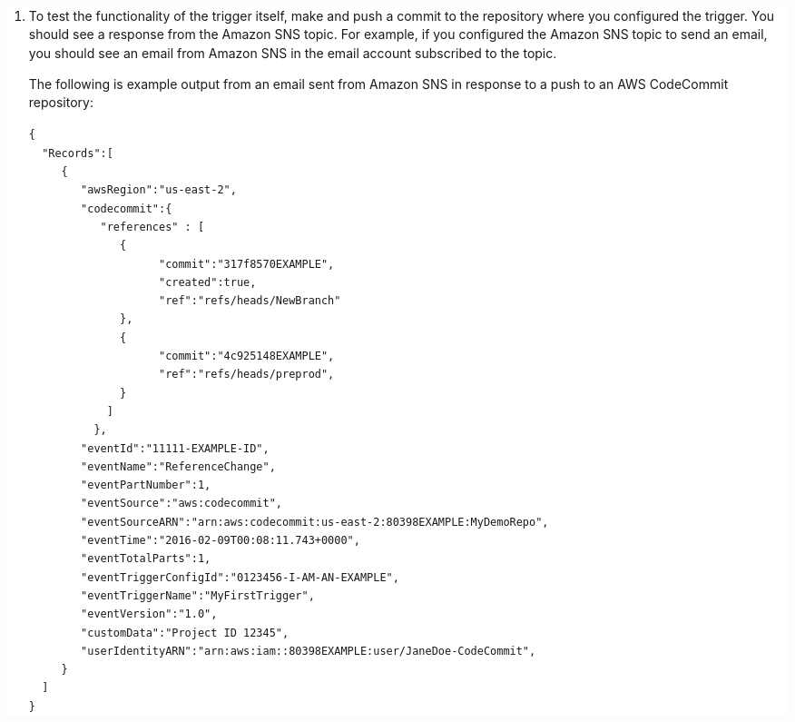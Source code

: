 1. To test the functionality of the trigger itself, make and push a commit to the repository where you configured the trigger\. You should see a response from the Amazon SNS topic\. For example, if you configured the Amazon SNS topic to send an email, you should see an email from Amazon SNS in the email account subscribed to the topic\.

   The following is example output from an email sent from Amazon SNS in response to a push to an AWS CodeCommit repository:

   ```
   {  
     "Records":[  
        {  
           "awsRegion":"us-east-2",
           "codecommit":{
              "references" : [
                 {
                       "commit":"317f8570EXAMPLE",
                       "created":true,
                       "ref":"refs/heads/NewBranch"
                 },
                 {
                       "commit":"4c925148EXAMPLE",
                       "ref":"refs/heads/preprod",
                 }
               ]
             },
           "eventId":"11111-EXAMPLE-ID",
           "eventName":"ReferenceChange",
           "eventPartNumber":1,
           "eventSource":"aws:codecommit",
           "eventSourceARN":"arn:aws:codecommit:us-east-2:80398EXAMPLE:MyDemoRepo",
           "eventTime":"2016-02-09T00:08:11.743+0000",
           "eventTotalParts":1,
           "eventTriggerConfigId":"0123456-I-AM-AN-EXAMPLE",
           "eventTriggerName":"MyFirstTrigger",
           "eventVersion":"1.0",
           "customData":"Project ID 12345", 
           "userIdentityARN":"arn:aws:iam::80398EXAMPLE:user/JaneDoe-CodeCommit",
        }
     ]
   }
   ```